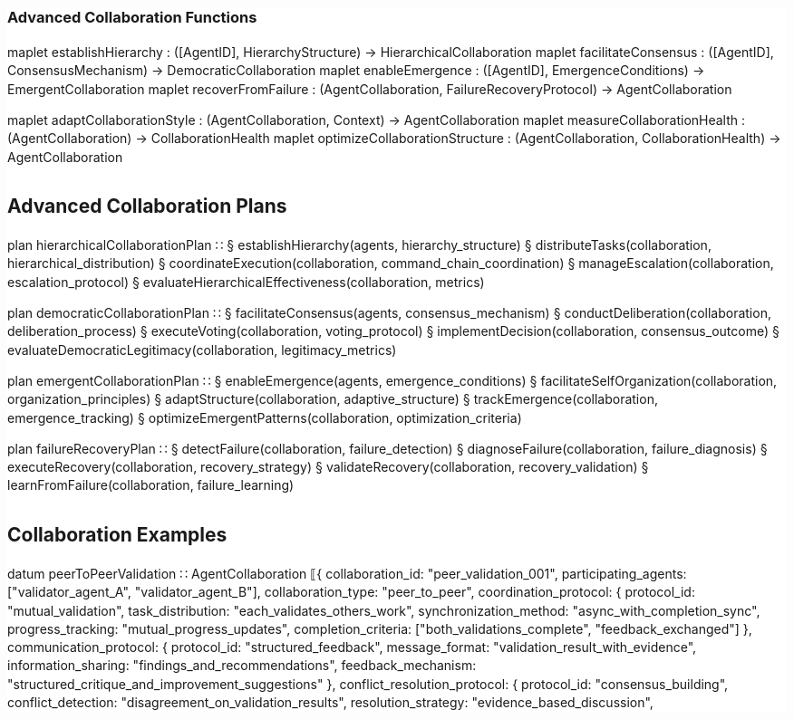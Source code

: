 ### Advanced Collaboration Functions

maplet establishHierarchy : ([AgentID], HierarchyStructure) → HierarchicalCollaboration
maplet facilitateConsensus : ([AgentID], ConsensusMechanism) → DemocraticCollaboration
maplet enableEmergence : ([AgentID], EmergenceConditions) → EmergentCollaboration
maplet recoverFromFailure : (AgentCollaboration, FailureRecoveryProtocol) → AgentCollaboration

maplet adaptCollaborationStyle : (AgentCollaboration, Context) → AgentCollaboration
maplet measureCollaborationHealth : (AgentCollaboration) → CollaborationHealth
maplet optimizeCollaborationStructure : (AgentCollaboration, CollaborationHealth) → AgentCollaboration

## Advanced Collaboration Plans

plan hierarchicalCollaborationPlan ∷
  § establishHierarchy(agents, hierarchy_structure)
  § distributeTasks(collaboration, hierarchical_distribution)
  § coordinateExecution(collaboration, command_chain_coordination)
  § manageEscalation(collaboration, escalation_protocol)
  § evaluateHierarchicalEffectiveness(collaboration, metrics)

plan democraticCollaborationPlan ∷
  § facilitateConsensus(agents, consensus_mechanism)
  § conductDeliberation(collaboration, deliberation_process)
  § executeVoting(collaboration, voting_protocol)
  § implementDecision(collaboration, consensus_outcome)
  § evaluateDemocraticLegitimacy(collaboration, legitimacy_metrics)

plan emergentCollaborationPlan ∷
  § enableEmergence(agents, emergence_conditions)
  § facilitateSelfOrganization(collaboration, organization_principles)
  § adaptStructure(collaboration, adaptive_structure)
  § trackEmergence(collaboration, emergence_tracking)
  § optimizeEmergentPatterns(collaboration, optimization_criteria)

plan failureRecoveryPlan ∷
  § detectFailure(collaboration, failure_detection)
  § diagnoseFailure(collaboration, failure_diagnosis)
  § executeRecovery(collaboration, recovery_strategy)
  § validateRecovery(collaboration, recovery_validation)
  § learnFromFailure(collaboration, failure_learning)

## Collaboration Examples

datum peerToPeerValidation ∷ AgentCollaboration ⟦{
  collaboration_id: "peer_validation_001",
  participating_agents: ["validator_agent_A", "validator_agent_B"],
  collaboration_type: "peer_to_peer",
  coordination_protocol: {
    protocol_id: "mutual_validation",
    task_distribution: "each_validates_others_work",
    synchronization_method: "async_with_completion_sync",
    progress_tracking: "mutual_progress_updates",
    completion_criteria: ["both_validations_complete", "feedback_exchanged"]
  },
  communication_protocol: {
    protocol_id: "structured_feedback",
    message_format: "validation_result_with_evidence",
    information_sharing: "findings_and_recommendations",
    feedback_mechanism: "structured_critique_and_improvement_suggestions"
  },
  conflict_resolution_protocol: {
    protocol_id: "consensus_building",
    conflict_detection: "disagreement_on_validation_results",
    resolution_strategy: "evidence_based_discussion",